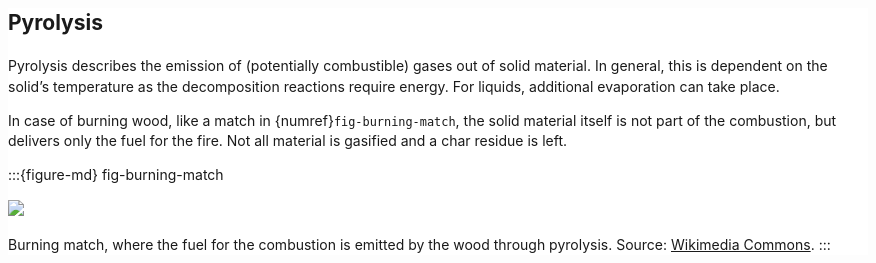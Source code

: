 
## Pyrolysis

Pyrolysis describes the emission of (potentially combustible) gases out of solid material. In general, this is dependent on the solid’s temperature as the decomposition reactions require energy. For liquids, additional evaporation can take place.

In case of burning wood, like a match in {numref}`fig-burning-match`, the solid material itself is not part of the combustion, but delivers only the fuel for the fire. Not all material is gasified and a char residue is left.

:::{figure-md} fig-burning-match

<img src="https://upload.wikimedia.org/wikipedia/commons/a/a3/Streichholz.JPG" width="40%">

Burning match, where the fuel for the combustion is emitted by the wood through pyrolysis. Source: [Wikimedia Commons](https://commons.wikimedia.org/wiki/File:Streichholz.JPG).
:::

